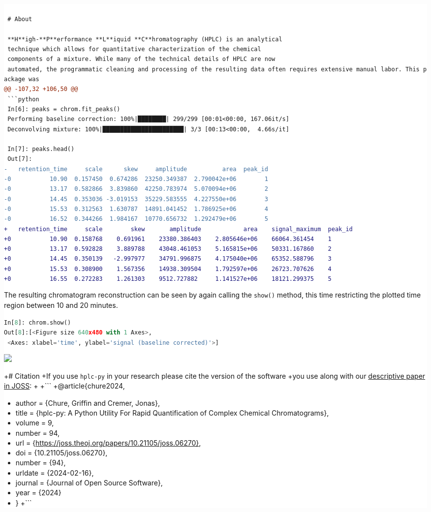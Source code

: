 ```diff
 
 # About
 
 **H**igh-**P**erformance **L**iquid **C**hromatography (HPLC) is an analytical
 technique which allows for quantitative characterization of the chemical
 components of a mixture. While many of the technical details of HPLC are now
 automated, the programmatic cleaning and processing of the resulting data often requires extensive manual labor. This package was
@@ -107,32 +106,50 @@
 ```python 
 In[6]: peaks = chrom.fit_peaks()
 Performing baseline correction: 100%|████████| 299/299 [00:01<00:00, 167.06it/s]
 Deconvolving mixture: 100%|███████████████████████| 3/3 [00:13<00:00,  4.66s/it]
 
 In[7]: peaks.head()
 Out[7]:   
-   retention_time     scale      skew     amplitude          area  peak_id
-0           10.90  0.157450  0.674286  23250.349387  2.790042e+06        1
-0           13.17  0.582866  3.839860  42250.783974  5.070094e+06        2
-0           14.45  0.353036 -3.019153  35229.583555  4.227550e+06        3
-0           15.53  0.312563  1.630787  14891.041452  1.786925e+06        4
-0           16.52  0.344266  1.984167  10770.656732  1.292479e+06        5
+	retention_time	   scale	    skew	   amplitude	        area	signal_maximum	peak_id
+0			 10.90	0.158768	0.691961	23380.386403	2.805646e+06	66064.361454	1
+0			 13.17	0.592828	3.889788	43048.461053	5.165815e+06	50331.167860	2
+0			 14.45	0.350139   -2.997977	34791.996875	4.175040e+06	65352.588796	3
+0			 15.53	0.308900	1.567356	14938.309504	1.792597e+06	26723.707626	4
+0			 16.55	0.272283	1.261303	9512.727882	    1.141527e+06	18121.299375	5
 ```
 
 The resulting chromatogram reconstruction can be seen by again calling the `show()` 
 method, this time restricting the plotted time region between 10 and 20 minutes.
 
 ```python
 In[8]: chrom.show()
 Out[8]:[<Figure size 640x480 with 1 Axes>,
  <Axes: xlabel='time', ylabel='signal (baseline corrected)'>]
 ```
 ![](example/reconstructed_chromatogram.png)
 
+# Citation
+If you use `hplc-py` in your research please cite the version of the software
+you use along with our [descriptive paper in JOSS](https://joss.theoj.org/papers/10.21105/joss.06270):
+
+```
+@article{chure2024,
+	author = {Chure, Griffin and Cremer, Jonas},
+	title = {hplc-py: A Python Utility For Rapid Quantification of Complex Chemical Chromatograms},
+	volume = 9,
+    number = 94,
+	url = {https://joss.theoj.org/papers/10.21105/joss.06270},
+	doi = {10.21105/joss.06270},
+	number = {94},
+	urldate = {2024-02-16},
+	journal = {Journal of Open Source Software},
+	year = {2024}
+   }
+```
 